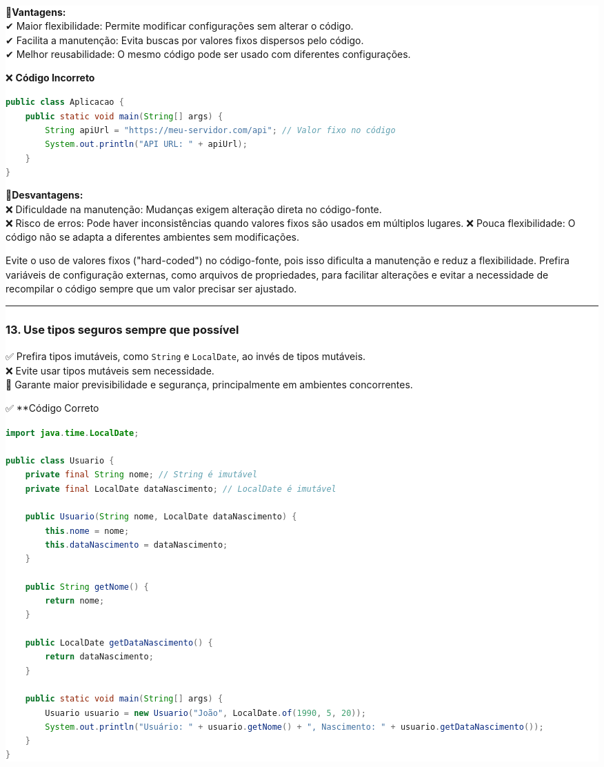 🔹**Vantagens:**  
✔ Maior flexibilidade: Permite modificar configurações sem alterar o código.  
✔ Facilita a manutenção: Evita buscas por valores fixos dispersos pelo código.  
✔ Melhor reusabilidade: O mesmo código pode ser usado com diferentes configurações.


❌ **Código Incorreto**

```java
public class Aplicacao {
    public static void main(String[] args) {
        String apiUrl = "https://meu-servidor.com/api"; // Valor fixo no código
        System.out.println("API URL: " + apiUrl);
    }
}
```

🔹**Desvantagens:**  
❌ Dificuldade na manutenção: Mudanças exigem alteração direta no código-fonte.  
❌ Risco de erros: Pode haver inconsistências quando valores fixos são usados em múltiplos lugares. 
❌ Pouca flexibilidade: O código não se adapta a diferentes ambientes sem modificações.


Evite o uso de valores fixos ("hard-coded") no código-fonte, pois isso dificulta a manutenção e reduz a flexibilidade. Prefira variáveis de configuração externas, como arquivos de propriedades, para facilitar alterações e evitar a necessidade de recompilar o código sempre que um valor precisar ser ajustado.

---

### 13. **Use tipos seguros sempre que possível**

✅ Prefira tipos imutáveis, como `String` e `LocalDate`, ao invés de tipos mutáveis.  
❌ Evite usar tipos mutáveis sem necessidade.  
🔹 Garante maior previsibilidade e segurança, principalmente em ambientes concorrentes.

✅ **Código Correto

```java
import java.time.LocalDate;

public class Usuario {
    private final String nome; // String é imutável
    private final LocalDate dataNascimento; // LocalDate é imutável

    public Usuario(String nome, LocalDate dataNascimento) {
        this.nome = nome;
        this.dataNascimento = dataNascimento;
    }

    public String getNome() {
        return nome;
    }

    public LocalDate getDataNascimento() {
        return dataNascimento;
    }

    public static void main(String[] args) {
        Usuario usuario = new Usuario("João", LocalDate.of(1990, 5, 20));
        System.out.println("Usuário: " + usuario.getNome() + ", Nascimento: " + usuario.getDataNascimento());
    }
}
```
